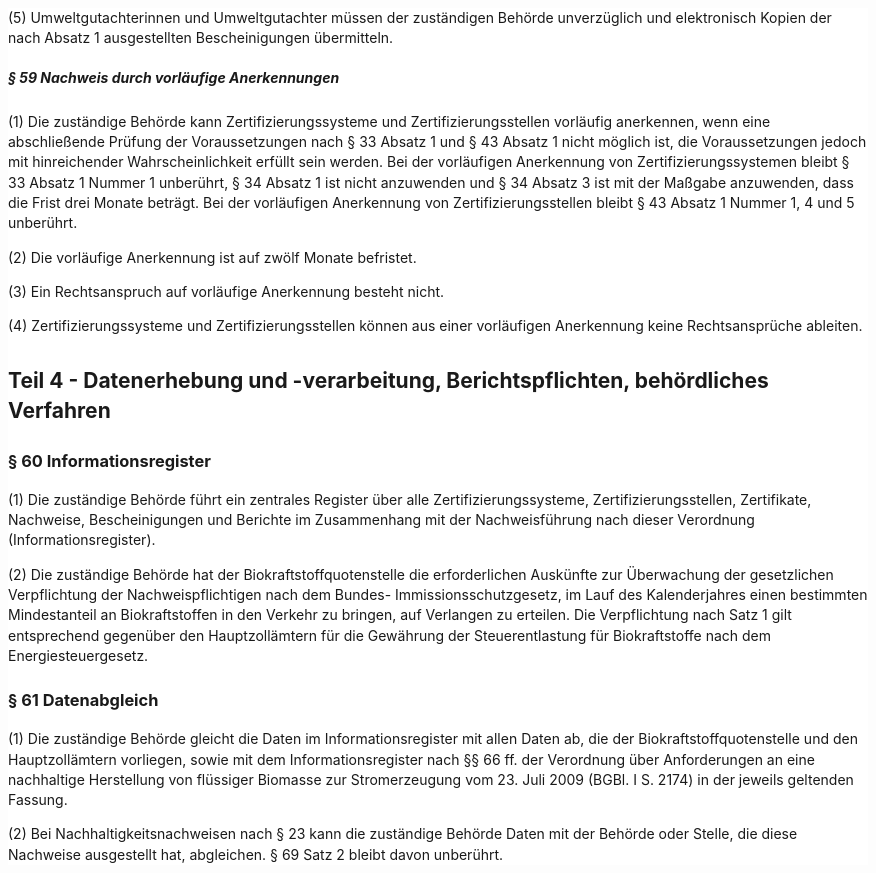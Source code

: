 (5) Umweltgutachterinnen und Umweltgutachter müssen der zuständigen
Behörde unverzüglich und elektronisch Kopien der nach Absatz 1
ausgestellten Bescheinigungen übermitteln.

##### § 59 Nachweis durch vorläufige Anerkennungen

(1) Die zuständige Behörde kann Zertifizierungssysteme und
Zertifizierungsstellen vorläufig anerkennen, wenn eine abschließende
Prüfung der Voraussetzungen nach § 33 Absatz 1 und § 43 Absatz 1 nicht
möglich ist, die Voraussetzungen jedoch mit hinreichender
Wahrscheinlichkeit erfüllt sein werden. Bei der vorläufigen
Anerkennung von Zertifizierungssystemen bleibt § 33 Absatz 1 Nummer 1
unberührt, § 34 Absatz 1 ist nicht anzuwenden und § 34 Absatz 3 ist
mit der Maßgabe anzuwenden, dass die Frist drei Monate beträgt. Bei
der vorläufigen Anerkennung von Zertifizierungsstellen bleibt § 43
Absatz 1 Nummer 1, 4 und 5 unberührt.

(2) Die vorläufige Anerkennung ist auf zwölf Monate befristet.

(3) Ein Rechtsanspruch auf vorläufige Anerkennung besteht nicht.

(4) Zertifizierungssysteme und Zertifizierungsstellen können aus einer
vorläufigen Anerkennung keine Rechtsansprüche ableiten.

## Teil 4 - Datenerhebung und -verarbeitung, Berichtspflichten, behördliches Verfahren

### § 60 Informationsregister

(1) Die zuständige Behörde führt ein zentrales Register über alle
Zertifizierungssysteme, Zertifizierungsstellen, Zertifikate,
Nachweise, Bescheinigungen und Berichte im Zusammenhang mit der
Nachweisführung nach dieser Verordnung (Informationsregister).

(2) Die zuständige Behörde hat der Biokraftstoffquotenstelle die
erforderlichen Auskünfte zur Überwachung der gesetzlichen
Verpflichtung der Nachweispflichtigen nach dem Bundes-
Immissionsschutzgesetz, im Lauf des Kalenderjahres einen bestimmten
Mindestanteil an Biokraftstoffen in den Verkehr zu bringen, auf
Verlangen zu erteilen. Die Verpflichtung nach Satz 1 gilt entsprechend
gegenüber den Hauptzollämtern für die Gewährung der Steuerentlastung
für Biokraftstoffe nach dem Energiesteuergesetz.

### § 61 Datenabgleich

(1) Die zuständige Behörde gleicht die Daten im Informationsregister
mit allen Daten ab, die der Biokraftstoffquotenstelle und den
Hauptzollämtern vorliegen, sowie mit dem Informationsregister nach §§
66 ff. der Verordnung über Anforderungen an eine nachhaltige
Herstellung von flüssiger Biomasse zur Stromerzeugung vom 23. Juli
2009 (BGBl. I S. 2174) in der jeweils geltenden Fassung.

(2) Bei Nachhaltigkeitsnachweisen nach § 23 kann die zuständige
Behörde Daten mit der Behörde oder Stelle, die diese Nachweise
ausgestellt hat, abgleichen. § 69 Satz 2 bleibt davon unberührt.
